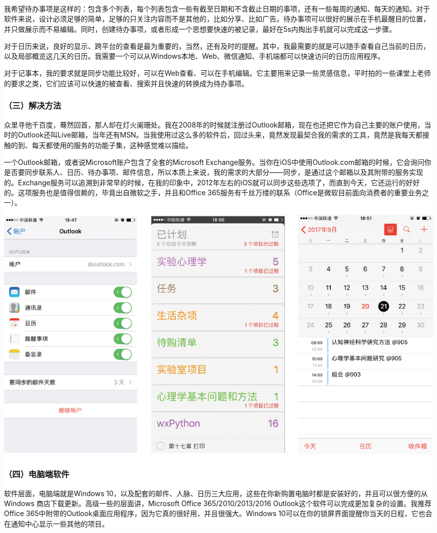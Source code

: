 我希望待办事项是这样的：包含多个列表，每个列表包含一些有截至日期和不含截止日期的事项，还有一些每周的通知、每天的通知。对于软件来说，设计必须足够的简单，足够的只关注内容而不是其他的，比如分享、比如广告。待办事项可以很好的展示在手机最醒目的位置，并只做展示而不易编辑。同时，创建待办事项，或者形成一个思想要快速的被记录，最好在5s内掏出手机就可以完成这一步骤。

对于日历来说，良好的显示、跨平台的查看是最为重要的，当然，还有及时的提醒。其中，我最需要的就是可以随手查看自己当前的日历，以及局部概览这几天的日历。我需要一个可以从Windows本地、Web、微信通知、手机端都可以快速访问的日历应用程序。

对于记事本，我的要求就是同步功能比较好，可以在Web查看、可以在手机编辑。它主要用来记录一些灵感信息，平时拍的一些课堂上老师的要求之类，它们应该可以快速的被查看、搜索并且快速的转换成为待办事项。

### （三）解决方法

众里寻他千百度，蓦然回首，那人却在灯火阑珊处。我在2008年的时候就注册过Outlook邮箱，现在也还把它作为自己主要的账户使用，当时的Outlook还叫Live邮箱，当年还有MSN。当我使用过这么多的软件后，回过头来，竟然发现最契合我的需求的工具，竟然是我每天都接触的到、每天都使用的服务的功能子集，这种感觉难以描绘。

一个Outlook邮箱，或者说Microsoft账户包含了全套的Microsoft Exchange服务。当你在iOS中使用Outlook.com邮箱的时候，它会询问你是否要同步联系人、日历、待办事项、邮件信息，所以本质上来说，我的需求的大部分——同步，是通过这个邮箱以及其附带的服务实现的。Exchange服务可以追溯到非常早的时候，在我的印象中，2012年左右的iOS就可以同步这些选项了，而直到今天，它还运行的好好的。这项服务也是值得信赖的，毕竟出自微软之手，并且和Office 365服务有千丝万缕的联系（Office是微软目前面向消费者的重要业务之一）。



![](/media/rili5.png)



### （四）电脑端软件

软件层面，电脑端就是Windows 10，以及配套的邮件、人脉、日历三大应用，这些在你新购置电脑时都是安装好的，并且可以很方便的从Windows 商店下载更新。高级一些的层面讲，Microsoft Office 365/2010/2013/2016 Outlook这个软件可以完成更加复杂的设置。我推荐Office 365中附带的Outlook桌面应用程序，因为它真的很好用，并且很强大。Windows 10可以在你的锁屏界面提醒你当天的日程，它也会在通知中心显示一些其他的项目。


